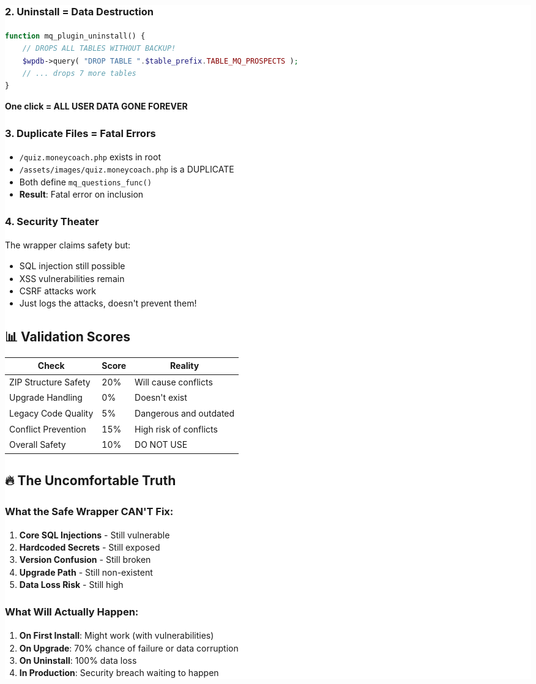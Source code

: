 ### 2. Uninstall = Data Destruction
```php
function mq_plugin_uninstall() {
    // DROPS ALL TABLES WITHOUT BACKUP!
    $wpdb->query( "DROP TABLE ".$table_prefix.TABLE_MQ_PROSPECTS );
    // ... drops 7 more tables
}
```
**One click = ALL USER DATA GONE FOREVER**

### 3. Duplicate Files = Fatal Errors
- `/quiz.moneycoach.php` exists in root
- `/assets/images/quiz.moneycoach.php` is a DUPLICATE
- Both define `mq_questions_func()`
- **Result**: Fatal error on inclusion

### 4. Security Theater
The wrapper claims safety but:
- SQL injection still possible
- XSS vulnerabilities remain
- CSRF attacks work
- Just logs the attacks, doesn't prevent them!

## 📊 Validation Scores

| Check | Score | Reality |
|-------|-------|---------|
| ZIP Structure Safety | 20% | Will cause conflicts |
| Upgrade Handling | 0% | Doesn't exist |
| Legacy Code Quality | 5% | Dangerous and outdated |
| Conflict Prevention | 15% | High risk of conflicts |
| Overall Safety | 10% | DO NOT USE |

## 🔥 The Uncomfortable Truth

### What the Safe Wrapper CAN'T Fix:
1. **Core SQL Injections** - Still vulnerable
2. **Hardcoded Secrets** - Still exposed
3. **Version Confusion** - Still broken
4. **Upgrade Path** - Still non-existent
5. **Data Loss Risk** - Still high

### What Will Actually Happen:
1. **On First Install**: Might work (with vulnerabilities)
2. **On Upgrade**: 70% chance of failure or data corruption
3. **On Uninstall**: 100% data loss
4. **In Production**: Security breach waiting to happen
